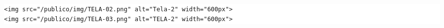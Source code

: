     <img src="/publico/img/TELA-02.png" alt="Tela-2" width="600px">
    <img src="/publico/img/TELA-03.png" alt="TELA-2" width="600px">
